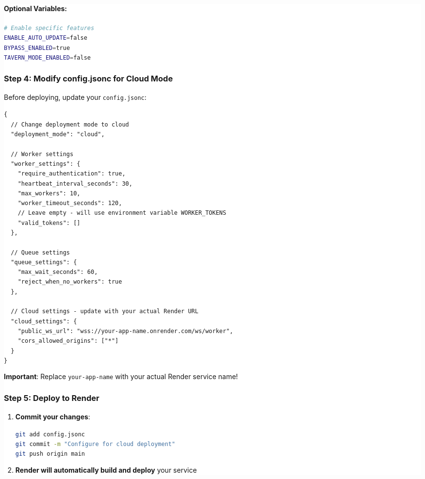 #### Optional Variables:

```bash
# Enable specific features
ENABLE_AUTO_UPDATE=false
BYPASS_ENABLED=true
TAVERN_MODE_ENABLED=false
```

### Step 4: Modify config.jsonc for Cloud Mode

Before deploying, update your `config.jsonc`:

```jsonc
{
  // Change deployment mode to cloud
  "deployment_mode": "cloud",
  
  // Worker settings
  "worker_settings": {
    "require_authentication": true,
    "heartbeat_interval_seconds": 30,
    "max_workers": 10,
    "worker_timeout_seconds": 120,
    // Leave empty - will use environment variable WORKER_TOKENS
    "valid_tokens": []
  },
  
  // Queue settings
  "queue_settings": {
    "max_wait_seconds": 60,
    "reject_when_no_workers": true
  },
  
  // Cloud settings - update with your actual Render URL
  "cloud_settings": {
    "public_ws_url": "wss://your-app-name.onrender.com/ws/worker",
    "cors_allowed_origins": ["*"]
  }
}
```

**Important**: Replace `your-app-name` with your actual Render service name!

### Step 5: Deploy to Render

1. **Commit your changes**:
   ```bash
   git add config.jsonc
   git commit -m "Configure for cloud deployment"
   git push origin main
   ```

2. **Render will automatically build and deploy** your service

